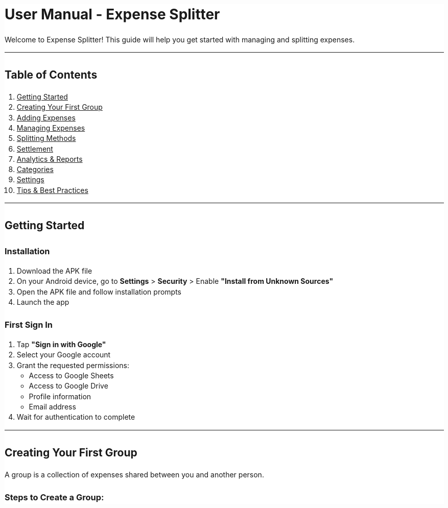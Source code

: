 # User Manual - Expense Splitter

Welcome to Expense Splitter! This guide will help you get started with managing and splitting expenses.

---

## Table of Contents

1. [Getting Started](#getting-started)
2. [Creating Your First Group](#creating-your-first-group)
3. [Adding Expenses](#adding-expenses)
4. [Managing Expenses](#managing-expenses)
5. [Splitting Methods](#splitting-methods)
6. [Settlement](#settlement)
7. [Analytics & Reports](#analytics--reports)
8. [Categories](#categories)
9. [Settings](#settings)
10. [Tips & Best Practices](#tips--best-practices)

---

## Getting Started

### Installation

1. Download the APK file
2. On your Android device, go to **Settings** > **Security** > Enable **"Install from Unknown Sources"**
3. Open the APK file and follow installation prompts
4. Launch the app

### First Sign In

1. Tap **"Sign in with Google"**
2. Select your Google account
3. Grant the requested permissions:
   - Access to Google Sheets
   - Access to Google Drive
   - Profile information
   - Email address
4. Wait for authentication to complete

---

## Creating Your First Group

A group is a collection of expenses shared between you and another person.

### Steps to Create a Group:
